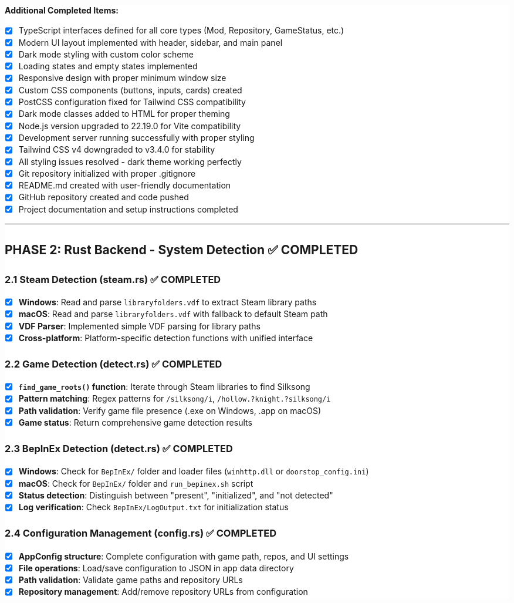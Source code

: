 **Additional Completed Items:**

- [x] TypeScript interfaces defined for all core types (Mod, Repository, GameStatus, etc.)
- [x] Modern UI layout implemented with header, sidebar, and main panel
- [x] Dark mode styling with custom color scheme
- [x] Loading states and empty states implemented
- [x] Responsive design with proper minimum window size
- [x] Custom CSS components (buttons, inputs, cards) created
- [x] PostCSS configuration fixed for Tailwind CSS compatibility
- [x] Dark mode classes added to HTML for proper theming
- [x] Node.js version upgraded to 22.19.0 for Vite compatibility
- [x] Development server running successfully with proper styling
- [x] Tailwind CSS v4 downgraded to v3.4.0 for stability
- [x] All styling issues resolved - dark theme working perfectly
- [x] Git repository initialized with proper .gitignore
- [x] README.md created with user-friendly documentation
- [x] GitHub repository created and code pushed
- [x] Project documentation and setup instructions completed

---

## PHASE 2: Rust Backend - System Detection ✅ COMPLETED

### 2.1 Steam Detection (steam.rs) ✅ COMPLETED

- [x] **Windows**: Read and parse `libraryfolders.vdf` to extract Steam library paths
- [x] **macOS**: Read and parse `libraryfolders.vdf` with fallback to default Steam path
- [x] **VDF Parser**: Implemented simple VDF parsing for library paths
- [x] **Cross-platform**: Platform-specific detection functions with unified interface

### 2.2 Game Detection (detect.rs) ✅ COMPLETED

- [x] **`find_game_roots()` function**: Iterate through Steam libraries to find Silksong
- [x] **Pattern matching**: Regex patterns for `/silksong/i`, `/hollow.?knight.?silksong/i`
- [x] **Path validation**: Verify game file presence (.exe on Windows, .app on macOS)
- [x] **Game status**: Return comprehensive game detection results

### 2.3 BepInEx Detection (detect.rs) ✅ COMPLETED

- [x] **Windows**: Check for `BepInEx/` folder and loader files (`winhttp.dll` or `doorstop_config.ini`)
- [x] **macOS**: Check for `BepInEx/` folder and `run_bepinex.sh` script
- [x] **Status detection**: Distinguish between "present", "initialized", and "not detected"
- [x] **Log verification**: Check `BepInEx/LogOutput.txt` for initialization status

### 2.4 Configuration Management (config.rs) ✅ COMPLETED

- [x] **AppConfig structure**: Complete configuration with game path, repos, and UI settings
- [x] **File operations**: Load/save configuration to JSON in app data directory
- [x] **Path validation**: Validate game paths and repository URLs
- [x] **Repository management**: Add/remove repository URLs from configuration
